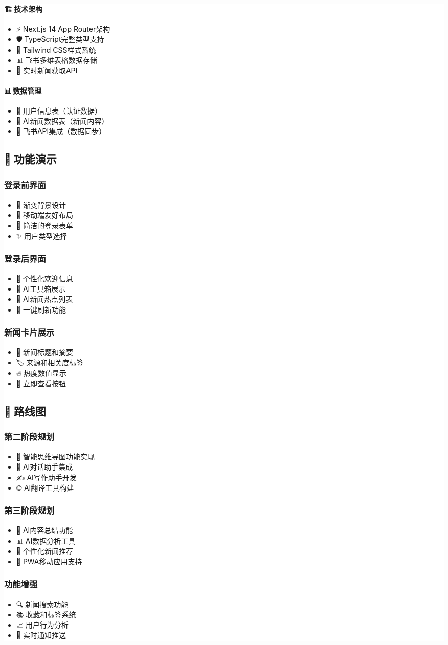 #### 🏗️ 技术架构
- ⚡ Next.js 14 App Router架构
- 🛡️ TypeScript完整类型支持
- 🎨 Tailwind CSS样式系统
- 📊 飞书多维表格数据存储
- 🔄 实时新闻获取API

#### 📊 数据管理
- 👥 用户信息表（认证数据）
- 📰 AI新闻数据表（新闻内容）
- 🔗 飞书API集成（数据同步）

## 🎯 功能演示

### 登录前界面
- 🎨 渐变背景设计
- 📱 移动端友好布局
- 🔐 简洁的登录表单
- ✨ 用户类型选择

### 登录后界面
- 👋 个性化欢迎信息
- 🚀 AI工具箱展示
- 📰 AI新闻热点列表
- 🔄 一键刷新功能

### 新闻卡片展示
- 📰 新闻标题和摘要
- 🏷️ 来源和相关度标签
- 🔥 热度数值显示
- 🔗 立即查看按钮

## 🔮 路线图

### 第二阶段规划
- 🧠 智能思维导图功能实现
- 💬 AI对话助手集成
- ✍️ AI写作助手开发
- 🌐 AI翻译工具构建

### 第三阶段规划
- 📝 AI内容总结功能
- 📊 AI数据分析工具
- 🔔 个性化新闻推荐
- 📱 PWA移动应用支持

### 功能增强
- 🔍 新闻搜索功能
- 📚 收藏和标签系统
- 📈 用户行为分析
- 🔔 实时通知推送
